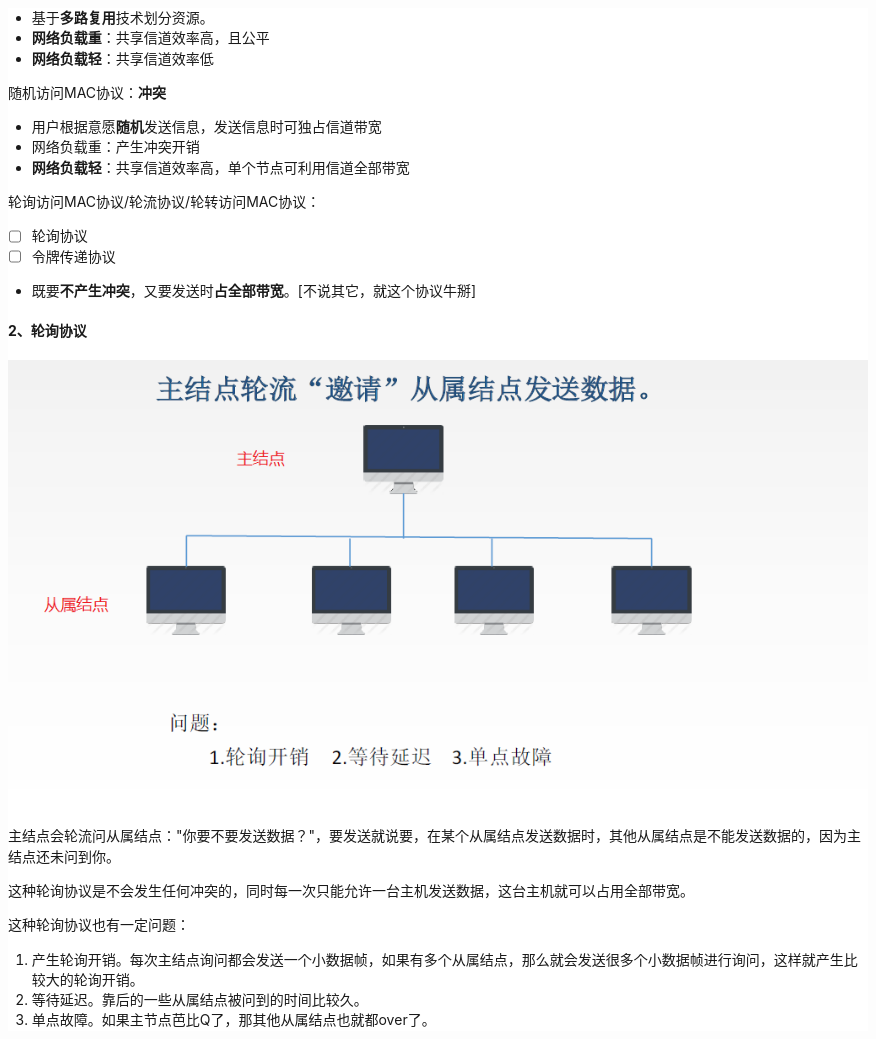 - 基于**多路复用**技术划分资源。
- **网络负载重**：共享信道效率高，且公平
- **网络负载轻**：共享信道效率低

随机访问MAC协议：**冲突**

- 用户根据意愿**随机**发送信息，发送信息时可独占信道带宽
- 网络负载重：产生冲突开销
- **网络负载轻**：共享信道效率高，单个节点可利用信道全部带宽

轮询访问MAC协议/轮流协议/轮转访问MAC协议：

- [ ] 轮询协议
- [ ] 令牌传递协议

- 既要**不产生冲突**，又要发送时**占全部带宽**。[不说其它，就这个协议牛掰]







#### 2、轮询协议

![](王道计网(三).assets/85.png)



主结点会轮流问从属结点："你要不要发送数据？"，要发送就说要，在某个从属结点发送数据时，其他从属结点是不能发送数据的，因为主结点还未问到你。

这种轮询协议是不会发生任何冲突的，同时每一次只能允许一台主机发送数据，这台主机就可以占用全部带宽。

这种轮询协议也有一定问题：

1. 产生轮询开销。每次主结点询问都会发送一个小数据帧，如果有多个从属结点，那么就会发送很多个小数据帧进行询问，这样就产生比较大的轮询开销。
2. 等待延迟。靠后的一些从属结点被问到的时间比较久。
3. 单点故障。如果主节点芭比Q了，那其他从属结点也就都over了。
